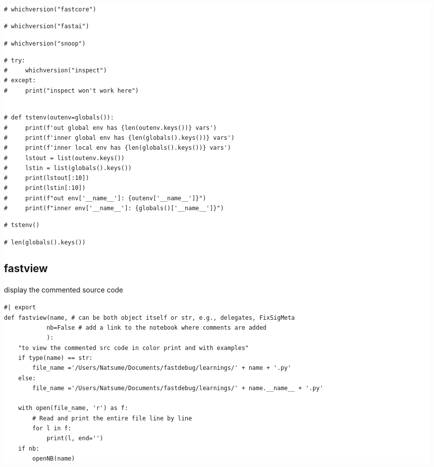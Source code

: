 
```
# whichversion("fastcore")
```


```
# whichversion("fastai")
```


```
# whichversion("snoop")
```


```
# try:
#     whichversion("inspect")
# except: 
#     print("inspect won't work here")
```


```

# def tstenv(outenv=globals()):
#     print(f'out global env has {len(outenv.keys())} vars')
#     print(f'inner global env has {len(globals().keys())} vars')
#     print(f'inner local env has {len(globals().keys())} vars')
#     lstout = list(outenv.keys())
#     lstin = list(globals().keys())
#     print(lstout[:10])
#     print(lstin[:10])
#     print(f"out env['__name__']: {outenv['__name__']}")
#     print(f"inner env['__name__']: {globals()['__name__']}")
```


```
# tstenv()
```


```
# len(globals().keys())
```

## fastview
display the commented source code


```
#| export
def fastview(name, # can be both object itself or str, e.g., delegates, FixSigMeta
            nb=False # add a link to the notebook where comments are added
            ): 
    "to view the commented src code in color print and with examples"
    if type(name) == str:
        file_name ='/Users/Natsume/Documents/fastdebug/learnings/' + name + '.py'
    else:
        file_name ='/Users/Natsume/Documents/fastdebug/learnings/' + name.__name__ + '.py' 

    with open(file_name, 'r') as f:
        # Read and print the entire file line by line
        for l in f:
            print(l, end='')
    if nb:
        openNB(name)    
```
